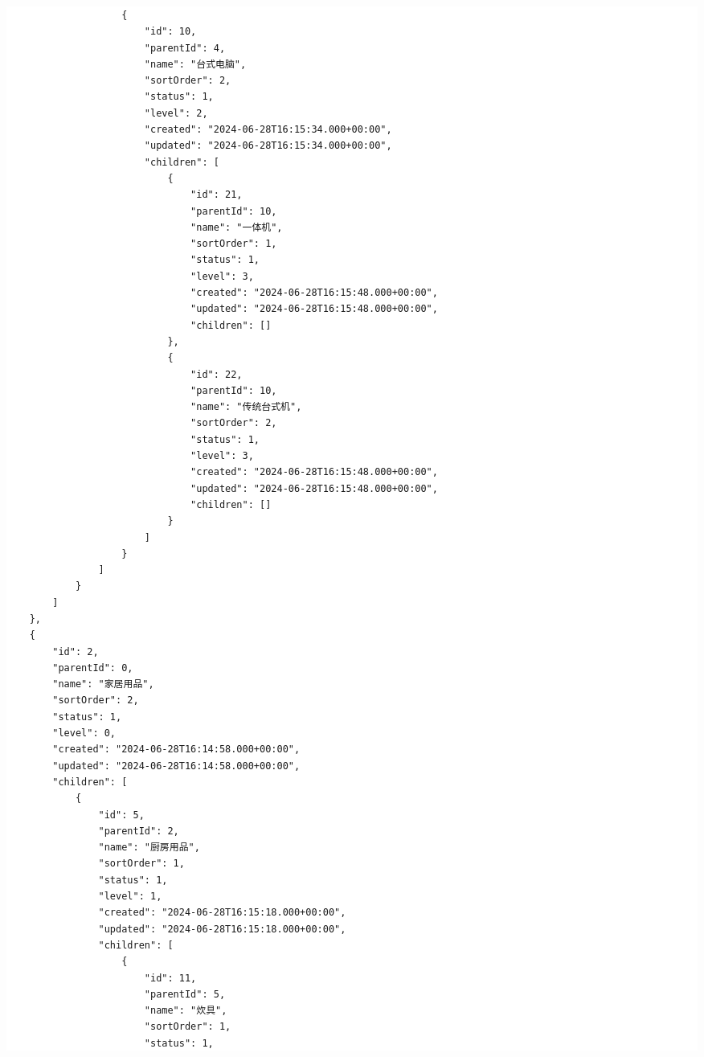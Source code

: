                         {
                            "id": 10,
                            "parentId": 4,
                            "name": "台式电脑",
                            "sortOrder": 2,
                            "status": 1,
                            "level": 2,
                            "created": "2024-06-28T16:15:34.000+00:00",
                            "updated": "2024-06-28T16:15:34.000+00:00",
                            "children": [
                                {
                                    "id": 21,
                                    "parentId": 10,
                                    "name": "一体机",
                                    "sortOrder": 1,
                                    "status": 1,
                                    "level": 3,
                                    "created": "2024-06-28T16:15:48.000+00:00",
                                    "updated": "2024-06-28T16:15:48.000+00:00",
                                    "children": []
                                },
                                {
                                    "id": 22,
                                    "parentId": 10,
                                    "name": "传统台式机",
                                    "sortOrder": 2,
                                    "status": 1,
                                    "level": 3,
                                    "created": "2024-06-28T16:15:48.000+00:00",
                                    "updated": "2024-06-28T16:15:48.000+00:00",
                                    "children": []
                                }
                            ]
                        }
                    ]
                }
            ]
        },
        {
            "id": 2,
            "parentId": 0,
            "name": "家居用品",
            "sortOrder": 2,
            "status": 1,
            "level": 0,
            "created": "2024-06-28T16:14:58.000+00:00",
            "updated": "2024-06-28T16:14:58.000+00:00",
            "children": [
                {
                    "id": 5,
                    "parentId": 2,
                    "name": "厨房用品",
                    "sortOrder": 1,
                    "status": 1,
                    "level": 1,
                    "created": "2024-06-28T16:15:18.000+00:00",
                    "updated": "2024-06-28T16:15:18.000+00:00",
                    "children": [
                        {
                            "id": 11,
                            "parentId": 5,
                            "name": "炊具",
                            "sortOrder": 1,
                            "status": 1,
